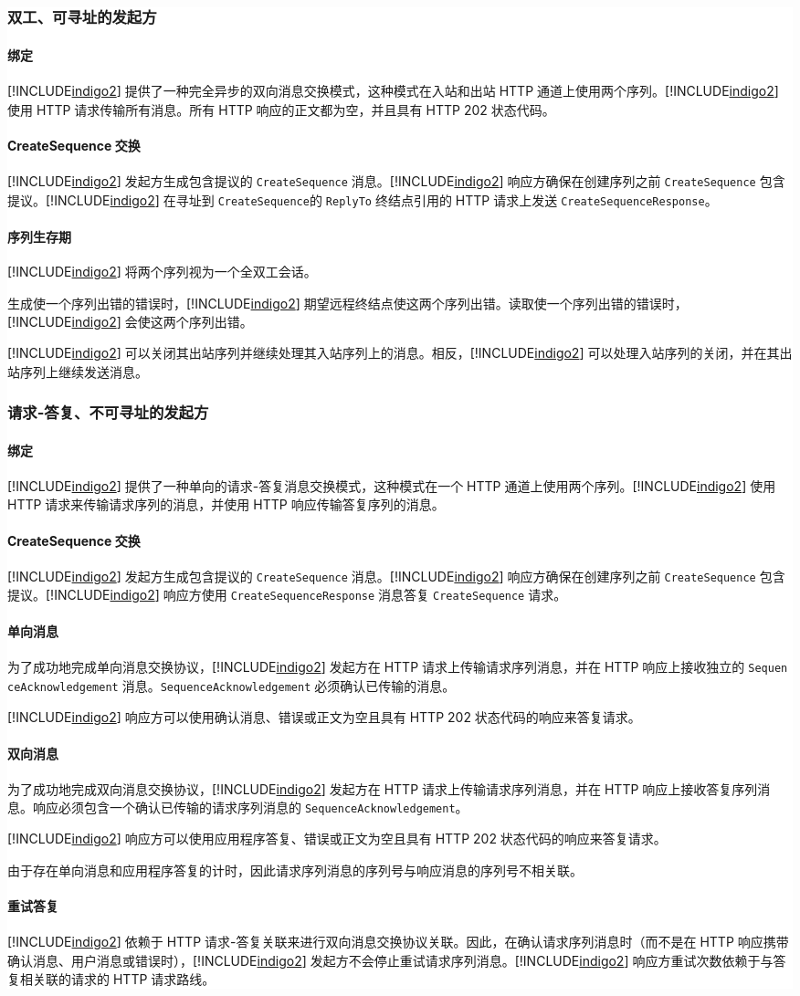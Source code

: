 ### 双工、可寻址的发起方  
  
#### 绑定  
 [!INCLUDE[indigo2](../../../../includes/indigo2-md.md)] 提供了一种完全异步的双向消息交换模式，这种模式在入站和出站 HTTP 通道上使用两个序列。[!INCLUDE[indigo2](../../../../includes/indigo2-md.md)] 使用 HTTP 请求传输所有消息。所有 HTTP 响应的正文都为空，并且具有 HTTP 202 状态代码。  
  
#### CreateSequence 交换  
 [!INCLUDE[indigo2](../../../../includes/indigo2-md.md)] 发起方生成包含提议的 `CreateSequence` 消息。[!INCLUDE[indigo2](../../../../includes/indigo2-md.md)] 响应方确保在创建序列之前 `CreateSequence` 包含提议。[!INCLUDE[indigo2](../../../../includes/indigo2-md.md)] 在寻址到 `CreateSequence`的 `ReplyTo` 终结点引用的 HTTP 请求上发送 `CreateSequenceResponse`。  
  
#### 序列生存期  
 [!INCLUDE[indigo2](../../../../includes/indigo2-md.md)] 将两个序列视为一个全双工会话。  
  
 生成使一个序列出错的错误时，[!INCLUDE[indigo2](../../../../includes/indigo2-md.md)] 期望远程终结点使这两个序列出错。读取使一个序列出错的错误时，[!INCLUDE[indigo2](../../../../includes/indigo2-md.md)] 会使这两个序列出错。  
  
 [!INCLUDE[indigo2](../../../../includes/indigo2-md.md)] 可以关闭其出站序列并继续处理其入站序列上的消息。相反，[!INCLUDE[indigo2](../../../../includes/indigo2-md.md)] 可以处理入站序列的关闭，并在其出站序列上继续发送消息。  
  
### 请求\-答复、不可寻址的发起方  
  
#### 绑定  
 [!INCLUDE[indigo2](../../../../includes/indigo2-md.md)] 提供了一种单向的请求\-答复消息交换模式，这种模式在一个 HTTP 通道上使用两个序列。[!INCLUDE[indigo2](../../../../includes/indigo2-md.md)] 使用 HTTP 请求来传输请求序列的消息，并使用 HTTP 响应传输答复序列的消息。  
  
#### CreateSequence 交换  
 [!INCLUDE[indigo2](../../../../includes/indigo2-md.md)] 发起方生成包含提议的 `CreateSequence` 消息。[!INCLUDE[indigo2](../../../../includes/indigo2-md.md)] 响应方确保在创建序列之前 `CreateSequence` 包含提议。[!INCLUDE[indigo2](../../../../includes/indigo2-md.md)] 响应方使用 `CreateSequenceResponse` 消息答复 `CreateSequence` 请求。  
  
#### 单向消息  
 为了成功地完成单向消息交换协议，[!INCLUDE[indigo2](../../../../includes/indigo2-md.md)] 发起方在 HTTP 请求上传输请求序列消息，并在 HTTP 响应上接收独立的 `SequenceAcknowledgement` 消息。`SequenceAcknowledgement` 必须确认已传输的消息。  
  
 [!INCLUDE[indigo2](../../../../includes/indigo2-md.md)] 响应方可以使用确认消息、错误或正文为空且具有 HTTP 202 状态代码的响应来答复请求。  
  
#### 双向消息  
 为了成功地完成双向消息交换协议，[!INCLUDE[indigo2](../../../../includes/indigo2-md.md)] 发起方在 HTTP 请求上传输请求序列消息，并在 HTTP 响应上接收答复序列消息。响应必须包含一个确认已传输的请求序列消息的 `SequenceAcknowledgement`。  
  
 [!INCLUDE[indigo2](../../../../includes/indigo2-md.md)] 响应方可以使用应用程序答复、错误或正文为空且具有 HTTP 202 状态代码的响应来答复请求。  
  
 由于存在单向消息和应用程序答复的计时，因此请求序列消息的序列号与响应消息的序列号不相关联。  
  
#### 重试答复  
 [!INCLUDE[indigo2](../../../../includes/indigo2-md.md)] 依赖于 HTTP 请求\-答复关联来进行双向消息交换协议关联。因此，在确认请求序列消息时（而不是在 HTTP 响应携带确认消息、用户消息或错误时），[!INCLUDE[indigo2](../../../../includes/indigo2-md.md)] 发起方不会停止重试请求序列消息。[!INCLUDE[indigo2](../../../../includes/indigo2-md.md)] 响应方重试次数依赖于与答复相关联的请求的 HTTP 请求路线。  
  